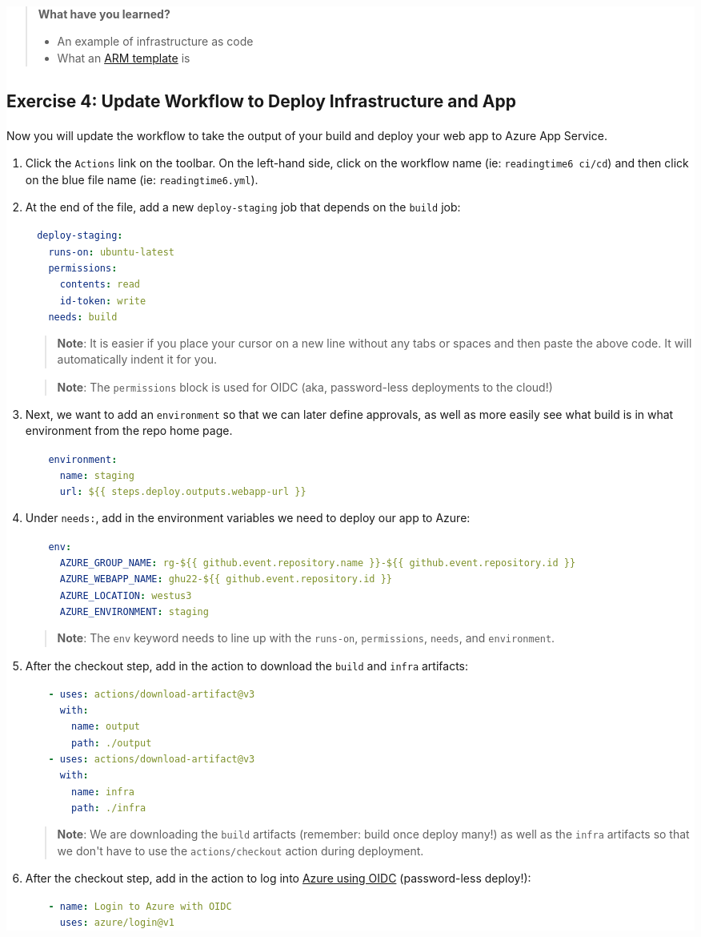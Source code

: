 > **What have you learned?**
> - An example of infrastructure as code
> - What an [ARM template](https://learn.microsoft.com/en-us/azure/azure-resource-manager/templates/overview) is

## Exercise 4: Update Workflow to Deploy Infrastructure and App

Now you will update the workflow to take the output of your build and deploy your web app to Azure App Service.

1. Click the `Actions` link on the toolbar. On the left-hand side, click on the workflow name (ie: `readingtime6 ci/cd`) and then click on the blue file name (ie: `readingtime6.yml`).
2. At the end of the file, add a new `deploy-staging` job that depends on the `build` job:
    ```yml
      deploy-staging:
        runs-on: ubuntu-latest
        permissions:
          contents: read
          id-token: write
        needs: build

    ```
    > **Note**: It is easier if you place your cursor on a new line without any tabs or spaces and then paste the above code. It will automatically indent it for you.

    > **Note**: The `permissions` block is used for OIDC (aka, password-less deployments to the cloud!)
3. Next, we want to add an `environment` so that we can later define approvals, as well as more easily see what build is in what environment from the repo home page. 
    ```yml
        environment: 
          name: staging
          url: ${{ steps.deploy.outputs.webapp-url }}

    ```
4. Under `needs:`, add in the environment variables we need to deploy our app to Azure:
    ```yml
        env:
          AZURE_GROUP_NAME: rg-${{ github.event.repository.name }}-${{ github.event.repository.id }}
          AZURE_WEBAPP_NAME: ghu22-${{ github.event.repository.id }}
          AZURE_LOCATION: westus3
          AZURE_ENVIRONMENT: staging
    
    ```
    > **Note**: The `env` keyword needs to line up with the `runs-on`, `permissions`, `needs`, and `environment`.

5. After the checkout step, add in the action to download the `build` and `infra` artifacts:
    ```yml
        - uses: actions/download-artifact@v3
          with:
            name: output
            path: ./output
        - uses: actions/download-artifact@v3
          with:
            name: infra
            path: ./infra
    ```
    > **Note**: We are downloading the `build` artifacts (remember: build once deploy many!) as well as the `infra` artifacts so that we don't have to use the `actions/checkout` action during deployment.
6. After the checkout step, add in the action to log into [Azure using OIDC](https://docs.github.com/en/actions/deployment/security-hardening-your-deployments/configuring-openid-connect-in-azure) (password-less deploy!):
    ```yml
        - name: Login to Azure with OIDC
          uses: azure/login@v1